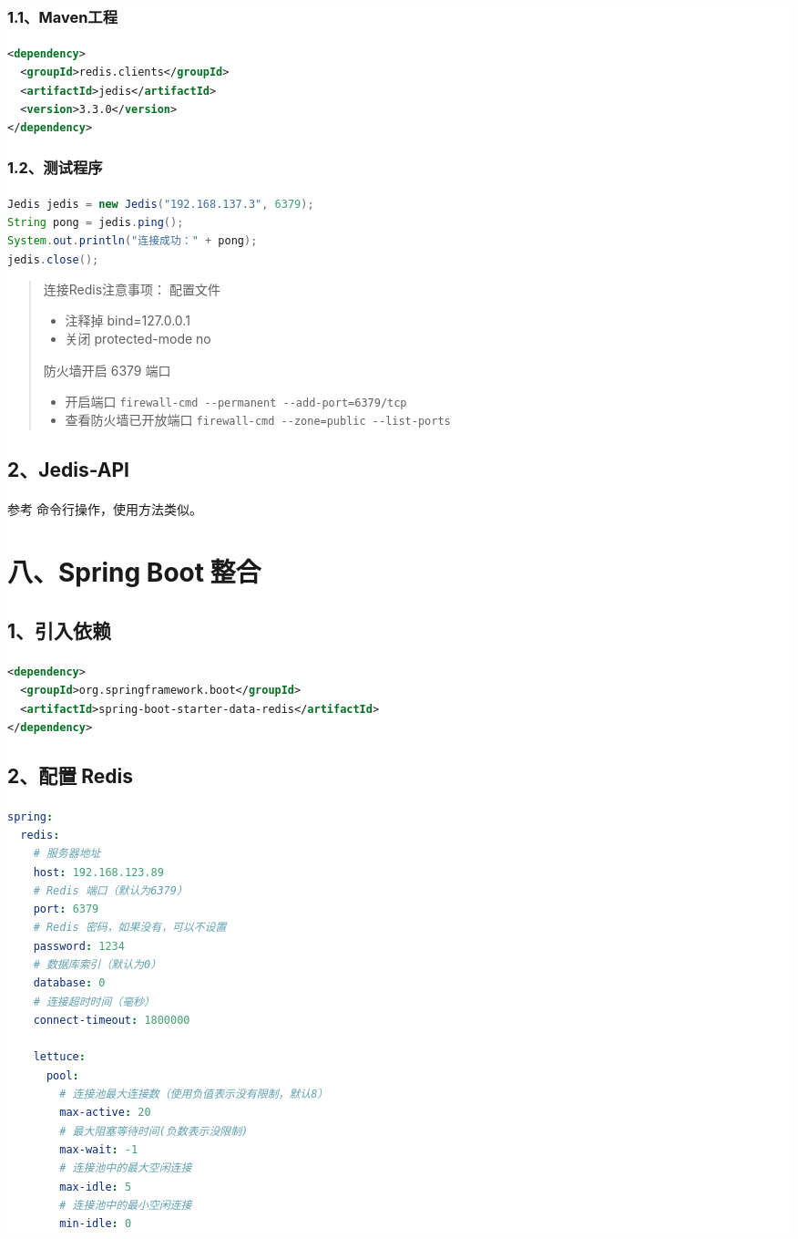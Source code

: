 ### 1.1、Maven工程
```xml
<dependency>
  <groupId>redis.clients</groupId>
  <artifactId>jedis</artifactId>
  <version>3.3.0</version>
</dependency>
```
### 1.2、测试程序
```java
Jedis jedis = new Jedis("192.168.137.3", 6379);
String pong = jedis.ping();
System.out.println("连接成功：" + pong);
jedis.close();
```
> 连接Redis注意事项：
> 配置文件
> - 注释掉 bind=127.0.0.1
> - 关闭 protected-mode no
>
> 防火墙开启 6379 端口
> - 开启端口 `firewall-cmd --permanent --add-port=6379/tcp`
> - 查看防火墙已开放端口 `firewall-cmd --zone=public --list-ports`

## 2、Jedis-API
参考 命令行操作，使用方法类似。
# 八、Spring Boot 整合
## 1、引入依赖
```xml
<dependency>
  <groupId>org.springframework.boot</groupId>
  <artifactId>spring-boot-starter-data-redis</artifactId>
</dependency>
```
## 2、配置 Redis
```yaml
spring:
  redis:
    # 服务器地址
    host: 192.168.123.89
    # Redis 端口（默认为6379）
    port: 6379
    # Redis 密码，如果没有，可以不设置
    password: 1234
    # 数据库索引（默认为0）
    database: 0
    # 连接超时时间（毫秒）
    connect-timeout: 1800000

    lettuce:
      pool:
        # 连接池最大连接数（使用负值表示没有限制，默认8）
        max-active: 20
        # 最大阻塞等待时间(负数表示没限制)
        max-wait: -1
        # 连接池中的最大空闲连接
        max-idle: 5
        # 连接池中的最小空闲连接
        min-idle: 0
```